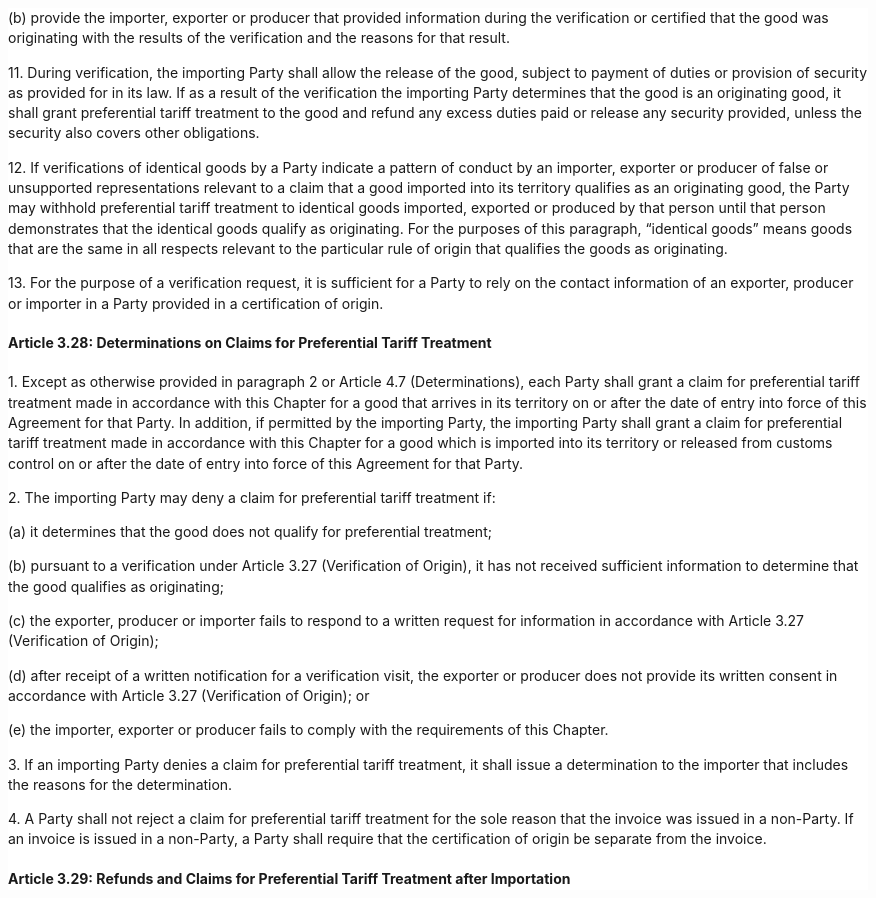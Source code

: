 (b) provide the importer, exporter or producer that provided information during the verification or certified that the good was originating with the results of the verification and the reasons for that result.

11\. During verification, the importing Party shall allow the release of the good, subject to payment of duties or provision of security as provided for in its law. If as a result of the verification the importing Party determines that the good is an originating good, it shall grant preferential tariff treatment to the good and refund any excess duties paid or release any security provided, unless the security also covers other obligations.

12\. If verifications of identical goods by a Party indicate a pattern of conduct by an importer, exporter or producer of false or unsupported representations relevant to a claim that a good imported into its territory qualifies as an originating good, the Party may withhold preferential tariff treatment to identical goods imported, exported or produced by that person until that person demonstrates that the identical goods qualify as originating. For the purposes of this paragraph, “identical goods” means goods that are the same in all respects relevant to the particular rule of origin that qualifies the goods as originating.

13\. For the purpose of a verification request, it is sufficient for a Party to rely on the contact information of an exporter, producer or importer in a Party provided in a certification of origin.

#### Article 3.28: Determinations on Claims for Preferential Tariff Treatment

1\. Except as otherwise provided in paragraph 2 or Article 4.7 (Determinations), each Party shall grant a claim for preferential tariff treatment made in accordance with this Chapter for a good that arrives in its territory on or after the date of entry into force of this Agreement for that Party. In addition, if permitted by the importing Party, the importing Party shall grant a claim for preferential tariff treatment made in accordance with this Chapter for a good which is imported into its territory or released from customs control on or after the date of entry into force of this Agreement for that Party.

2\. The importing Party may deny a claim for preferential tariff treatment if:

(a) it determines that the good does not qualify for preferential treatment;

(b) pursuant to a verification under Article 3.27 (Verification of Origin), it has not received sufficient information to determine that the good qualifies as originating;

(c) the exporter, producer or importer fails to respond to a written request for information in accordance with Article 3.27 (Verification of Origin);

(d) after receipt of a written notification for a verification visit, the exporter or producer does not provide its written consent in accordance with Article 3.27 (Verification of Origin); or

(e) the importer, exporter or producer fails to comply with the requirements of this Chapter.

3\. If an importing Party denies a claim for preferential tariff treatment, it shall issue a determination to the importer that includes the reasons for the determination.

4\. A Party shall not reject a claim for preferential tariff treatment for the sole reason that the invoice was issued in a non-Party. If an invoice is issued in a non-Party, a Party shall require that the certification of origin be separate from the invoice.

#### Article 3.29: Refunds and Claims for Preferential Tariff Treatment after Importation
